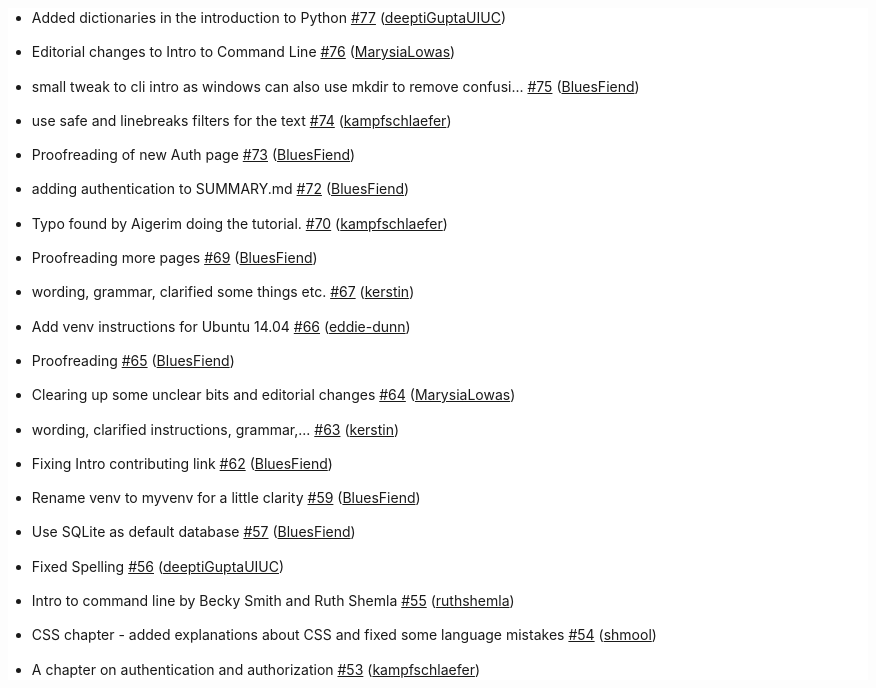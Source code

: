 - Added dictionaries in the introduction to Python [\#77](https://github.com/DjangoGirls/tutorial/pull/77) ([deeptiGuptaUIUC](https://github.com/deeptiGuptaUIUC))

- Editorial changes to Intro to Command Line [\#76](https://github.com/DjangoGirls/tutorial/pull/76) ([MarysiaLowas](https://github.com/MarysiaLowas))

- small tweak to cli intro as windows can also use mkdir to remove confusi... [\#75](https://github.com/DjangoGirls/tutorial/pull/75) ([BluesFiend](https://github.com/BluesFiend))

- use safe and linebreaks filters for the text [\#74](https://github.com/DjangoGirls/tutorial/pull/74) ([kampfschlaefer](https://github.com/kampfschlaefer))

- Proofreading of new Auth page [\#73](https://github.com/DjangoGirls/tutorial/pull/73) ([BluesFiend](https://github.com/BluesFiend))

- adding authentication to SUMMARY.md [\#72](https://github.com/DjangoGirls/tutorial/pull/72) ([BluesFiend](https://github.com/BluesFiend))

- Typo found by Aigerim doing the tutorial. [\#70](https://github.com/DjangoGirls/tutorial/pull/70) ([kampfschlaefer](https://github.com/kampfschlaefer))

- Proofreading more pages [\#69](https://github.com/DjangoGirls/tutorial/pull/69) ([BluesFiend](https://github.com/BluesFiend))

-  wording, grammar, clarified some things etc. [\#67](https://github.com/DjangoGirls/tutorial/pull/67) ([kerstin](https://github.com/kerstin))

- Add venv instructions for Ubuntu 14.04 [\#66](https://github.com/DjangoGirls/tutorial/pull/66) ([eddie-dunn](https://github.com/eddie-dunn))

- Proofreading [\#65](https://github.com/DjangoGirls/tutorial/pull/65) ([BluesFiend](https://github.com/BluesFiend))

- Clearing up some unclear bits and editorial changes [\#64](https://github.com/DjangoGirls/tutorial/pull/64) ([MarysiaLowas](https://github.com/MarysiaLowas))

- wording, clarified instructions, grammar,... [\#63](https://github.com/DjangoGirls/tutorial/pull/63) ([kerstin](https://github.com/kerstin))

- Fixing Intro contributing link [\#62](https://github.com/DjangoGirls/tutorial/pull/62) ([BluesFiend](https://github.com/BluesFiend))

- Rename venv to myvenv for a little clarity [\#59](https://github.com/DjangoGirls/tutorial/pull/59) ([BluesFiend](https://github.com/BluesFiend))

- Use SQLite as default database [\#57](https://github.com/DjangoGirls/tutorial/pull/57) ([BluesFiend](https://github.com/BluesFiend))

- Fixed Spelling [\#56](https://github.com/DjangoGirls/tutorial/pull/56) ([deeptiGuptaUIUC](https://github.com/deeptiGuptaUIUC))

- Intro to command line by Becky Smith and Ruth Shemla [\#55](https://github.com/DjangoGirls/tutorial/pull/55) ([ruthshemla](https://github.com/ruthshemla))

- CSS chapter - added explanations about CSS and fixed some language mistakes [\#54](https://github.com/DjangoGirls/tutorial/pull/54) ([shmool](https://github.com/shmool))

- A chapter on authentication and authorization [\#53](https://github.com/DjangoGirls/tutorial/pull/53) ([kampfschlaefer](https://github.com/kampfschlaefer))
